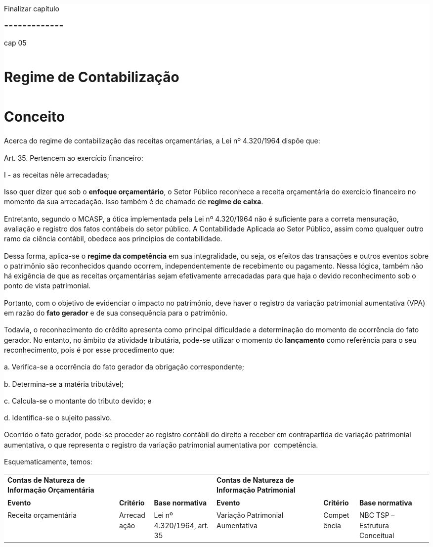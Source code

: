 
Finalizar capítulo

=============

cap 05

# **Regime de Contabilização**

# **Conceito**

Acerca do regime de contabilização das receitas orçamentárias, a Lei nº 4.320/1964 dispõe que:

Art. 35. Pertencem ao exercício financeiro:

I - as receitas nêle arrecadadas;

Isso quer dizer que sob o **enfoque orçamentário**, o Setor Público reconhece a receita orçamentária do exercício financeiro no momento da sua arrecadação. Isso também é de chamado de **regime de caixa**.

Entretanto, segundo o MCASP, a ótica implementada pela Lei nº 4.320/1964 não é suficiente para a correta mensuração, avaliação e registro dos fatos contábeis do setor público. A Contabilidade Aplicada ao Setor Público, assim como qualquer outro ramo da ciência contábil, obedece aos princípios de contabilidade. 

Dessa forma, aplica-se o **regime da competência** em sua integralidade, ou seja, os efeitos das transações e outros eventos sobre o patrimônio são reconhecidos quando ocorrem, independentemente de recebimento ou pagamento. Nessa lógica, também não há exigência de que as receitas orçamentárias sejam efetivamente arrecadadas para que haja o devido reconhecimento sob o ponto de vista patrimonial. 

Portanto, com o objetivo de evidenciar o impacto no patrimônio, deve haver o registro da variação patrimonial aumentativa (VPA) em razão do **fato gerador** e de sua consequência para o patrimônio. 

Todavia, o reconhecimento do crédito apresenta como principal dificuldade a determinação do momento de ocorrência do fato gerador. No entanto, no âmbito da atividade tributária, pode-se utilizar o momento do **lançamento** como referência para o seu reconhecimento, pois é por esse procedimento que:

a. Verifica-se a ocorrência do fato gerador da obrigação correspondente;

b. Determina-se a matéria tributável;

c. Calcula-se o montante do tributo devido; e

d. Identifica-se o sujeito passivo.

Ocorrido o fato gerador, pode-se proceder ao registro contábil do direito a receber em contrapartida de variação patrimonial aumentativa, o que representa o registro da variação patrimonial aumentativa por  competência. 

Esquematicamente, temos:

|   |   |   |   |   |   |
|---|---|---|---|---|---|
|**Contas de Natureza de Informação Orçamentária**|   |   |**Contas de Natureza de Informação Patrimonial**|   |   |
|**Evento**|**Critério**|**Base normativa**|**Evento**|**Critério**|**Base normativa**|
|Receita orçamentária|Arrecadação|Lei nº 4.320/1964, art. 35|Variação Patrimonial Aumentativa|Competência|NBC TSP – Estrutura Conceitual|
